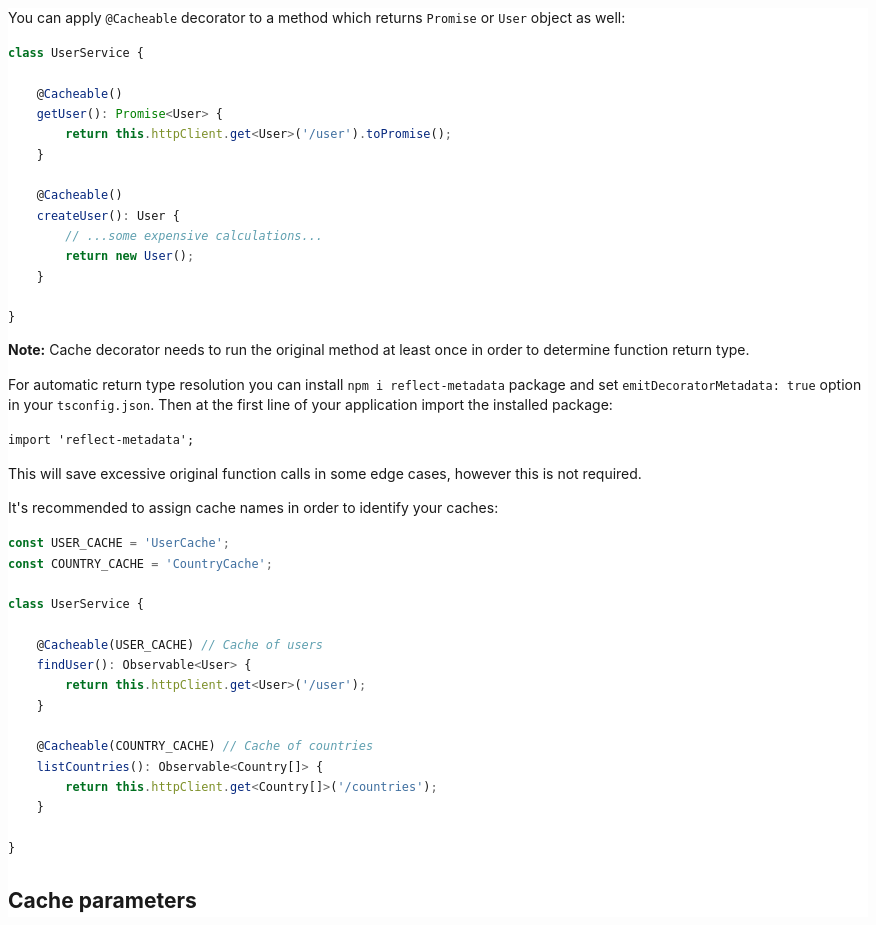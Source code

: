You can apply `@Cacheable` decorator to a method which returns `Promise` or `User` object as well:

```ts
class UserService {

    @Cacheable()
    getUser(): Promise<User> {
        return this.httpClient.get<User>('/user').toPromise();
    }

    @Cacheable()
    createUser(): User {
        // ...some expensive calculations...
        return new User();
    }

}
```

**Note:**
Cache decorator needs to run the original method at least once in order to determine function return type.

For automatic return type resolution you can install `npm i reflect-metadata` package and
set `emitDecoratorMetadata: true` option in your `tsconfig.json`. Then at the first line of your application import the
installed package:

```
import 'reflect-metadata';
```

This will save excessive original function calls in some edge cases, however this is not required.

It's recommended to assign cache names in order to identify your caches:

```ts
const USER_CACHE = 'UserCache';
const COUNTRY_CACHE = 'CountryCache';

class UserService {

    @Cacheable(USER_CACHE) // Cache of users
    findUser(): Observable<User> {
        return this.httpClient.get<User>('/user');
    }

    @Cacheable(COUNTRY_CACHE) // Cache of countries
    listCountries(): Observable<Country[]> {
        return this.httpClient.get<Country[]>('/countries');
    }

}
```

## <a name="cache_parameters"></a> Cache parameters
